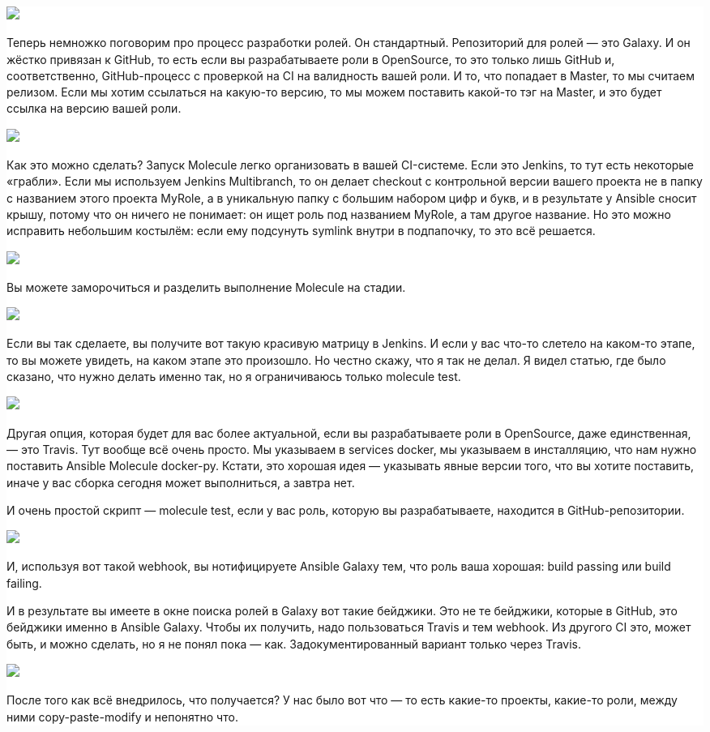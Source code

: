 ![](https://habrastorage.org/webt/ng/yr/tr/ngyrtrhqjvhroywdhjzgj2ielwg.png)

Теперь немножко поговорим про процесс разработки ролей. Он стандартный. Репозиторий для ролей — это Galaxy. И он жёстко привязан к GitHub, то есть если вы разрабатываете роли в OpenSource, то это только лишь GitHub и, соответственно, GitHub-процесс с проверкой на CI на валидность вашей роли. И то, что попадает в Master, то мы считаем релизом. Если мы хотим ссылаться на какую-то версию, то мы можем поставить какой-то тэг на Master, и это будет ссылка на версию вашей роли.

![](https://habrastorage.org/webt/nn/5j/re/nn5jrelzhhbbnd6xlwpgkgrhe7o.png)

Как это можно сделать? Запуск Molecule легко организовать в вашей CI-системе. Если это Jenkins, то тут есть некоторые «грабли». Если мы используем Jenkins Multibranch, то он делает checkout с контрольной версии вашего проекта не в папку с названием этого проекта MyRole, а в уникальную папку с большим набором цифр и букв, и в результате у Ansible сносит крышу, потому что он ничего не понимает: он ищет роль под названием MyRole, а там другое название. Но это можно исправить небольшим костылём: если ему подсунуть symlink внутри в подпапочку, то это всё решается.

![](https://habrastorage.org/webt/hl/uj/ao/hlujaokyhvxxozxviyxxvs25gnm.png)

Вы можете заморочиться и разделить выполнение Molecule на стадии.

![](https://habrastorage.org/webt/fj/e2/bx/fje2bx3wnisexoe7oos43rn5peu.png)

Если вы так сделаете, вы получите вот такую красивую матрицу в Jenkins. И если у вас что-то слетело на каком-то этапе, то вы можете увидеть, на каком этапе это произошло. Но честно скажу, что я так не делал. Я видел статью, где было сказано, что нужно делать именно так, но я ограничиваюсь только molecule test.

![](https://habrastorage.org/webt/__/fw/0q/__fw0qet_ehwql4ousfupgkc3xc.png)

Другая опция, которая будет для вас более актуальной, если вы разрабатываете роли в OpenSource, даже единственная, — это Travis. Тут вообще всё очень просто. Мы указываем в services docker, мы указываем в инсталляцию, что нам нужно поставить Ansible Molecule docker-py. Кстати, это хорошая идея — указывать явные версии того, что вы хотите поставить, иначе у вас сборка сегодня может выполниться, а завтра нет.

И очень простой скрипт — molecule test, если у вас роль, которую вы разрабатываете, находится в GitHub-репозитории.

![](https://habrastorage.org/webt/ec/of/xj/ecofxj1thtspbigbxnxydwf8eri.png)

И, используя вот такой webhook, вы нотифицируете Ansible Galaxy тем, что роль ваша хорошая: build passing или build failing.

И в результате вы имеете в окне поиска ролей в Galaxy вот такие бейджики. Это не те бейджики, которые в GitHub, это бейджики именно в Ansible Galaxy. Чтобы их получить, надо пользоваться Travis и тем webhook. Из другого CI это, может быть, и можно сделать, но я не понял пока — как. Задокументированный вариант только через Travis.

![](https://habrastorage.org/webt/dl/hv/ar/dlhvarqg_cksv7oepmhakepmt_i.png)

После того как всё внедрилось, что получается? У нас было вот что — то есть какие-то проекты, какие-то роли, между ними copy-paste-modify и непонятно что.
